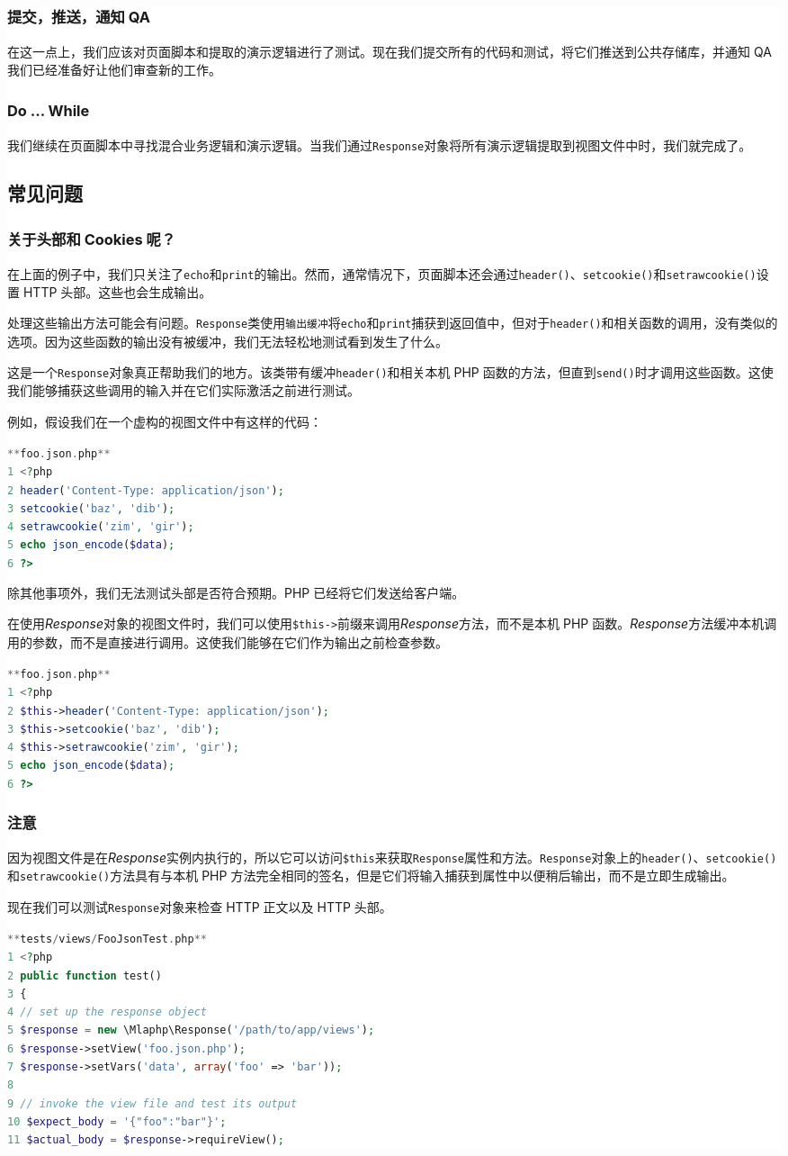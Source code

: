 ### 提交，推送，通知 QA

在这一点上，我们应该对页面脚本和提取的演示逻辑进行了测试。现在我们提交所有的代码和测试，将它们推送到公共存储库，并通知 QA 我们已经准备好让他们审查新的工作。

### Do ... While

我们继续在页面脚本中寻找混合业务逻辑和演示逻辑。当我们通过`Response`对象将所有演示逻辑提取到视图文件中时，我们就完成了。

## 常见问题

### 关于头部和 Cookies 呢？

在上面的例子中，我们只关注了`echo`和`print`的输出。然而，通常情况下，页面脚本还会通过`header()`、`setcookie()`和`setrawcookie()`设置 HTTP 头部。这些也会生成输出。

处理这些输出方法可能会有问题。`Response`类使用`输出缓冲`将`echo`和`print`捕获到返回值中，但对于`header()`和相关函数的调用，没有类似的选项。因为这些函数的输出没有被缓冲，我们无法轻松地测试看到发生了什么。

这是一个`Response`对象真正帮助我们的地方。该类带有缓冲`header()`和相关本机 PHP 函数的方法，但直到`send()`时才调用这些函数。这使我们能够捕获这些调用的输入并在它们实际激活之前进行测试。

例如，假设我们在一个虚构的视图文件中有这样的代码：

```php
**foo.json.php**
1 <?php
2 header('Content-Type: application/json');
3 setcookie('baz', 'dib');
4 setrawcookie('zim', 'gir');
5 echo json_encode($data);
6 ?>
```

除其他事项外，我们无法测试头部是否符合预期。PHP 已经将它们发送给客户端。

在使用*Response*对象的视图文件时，我们可以使用`$this->`前缀来调用*Response*方法，而不是本机 PHP 函数。*Response*方法缓冲本机调用的参数，而不是直接进行调用。这使我们能够在它们作为输出之前检查参数。

```php
**foo.json.php**
1 <?php
2 $this->header('Content-Type: application/json');
3 $this->setcookie('baz', 'dib');
4 $this->setrawcookie('zim', 'gir');
5 echo json_encode($data);
6 ?>
```

### 注意

因为视图文件是在*Response*实例内执行的，所以它可以访问`$this`来获取`Response`属性和方法。`Response`对象上的`header()`、`setcookie()`和`setrawcookie()`方法具有与本机 PHP 方法完全相同的签名，但是它们将输入捕获到属性中以便稍后输出，而不是立即生成输出。

现在我们可以测试`Response`对象来检查 HTTP 正文以及 HTTP 头部。

```php
**tests/views/FooJsonTest.php**
1 <?php
2 public function test()
3 {
4 // set up the response object
5 $response = new \Mlaphp\Response('/path/to/app/views');
6 $response->setView('foo.json.php');
7 $response->setVars('data', array('foo' => 'bar'));
8
9 // invoke the view file and test its output
10 $expect_body = '{"foo":"bar"}';
11 $actual_body = $response->requireView();
```